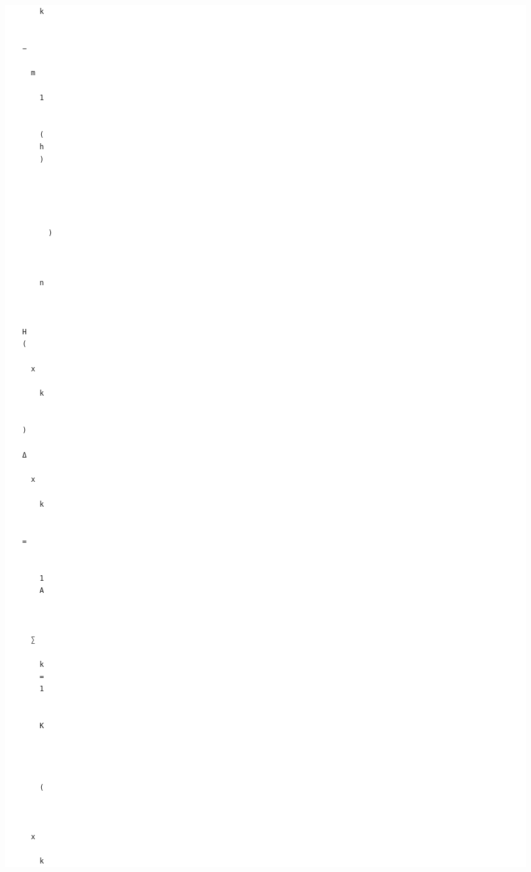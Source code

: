             k
          
        
        −
        
          m
          
            1
          
          
            (
            h
            )
          
        
        
          
            
              )
            
          
          
            n
          
        
        
        H
        (
        
          x
          
            k
          
        
        )
        
        Δ
        
          x
          
            k
          
        
        =
        
          
            1
            A
          
        
        
          ∑
          
            k
            =
            1
          
          
            K
          
        
        
          
            (
          
        
        
          x
          
            k
          